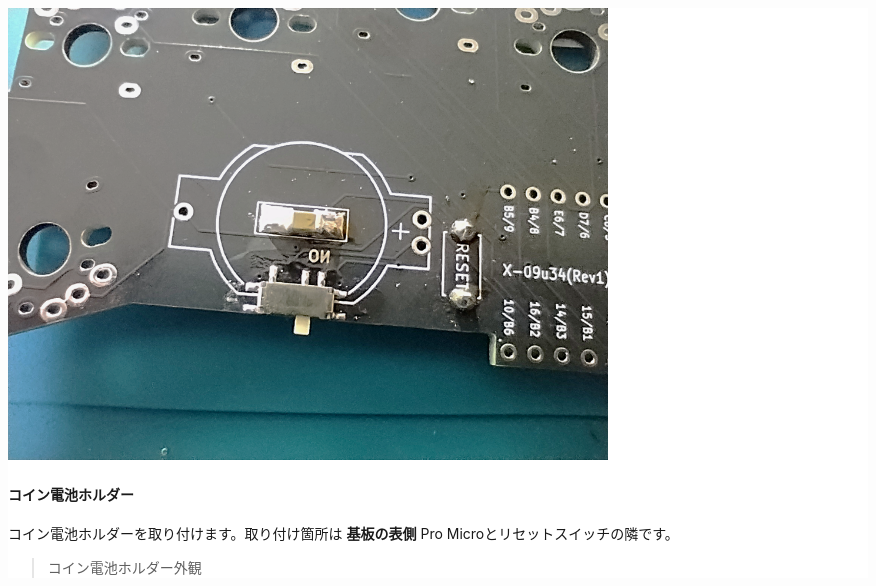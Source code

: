 <img src = "./images/5-9.png" width = "600px" />

#### コイン電池ホルダー

コイン電池ホルダーを取り付けます。取り付け箇所は **基板の表側** Pro Microとリセットスイッチの隣です。

> コイン電池ホルダー外観
